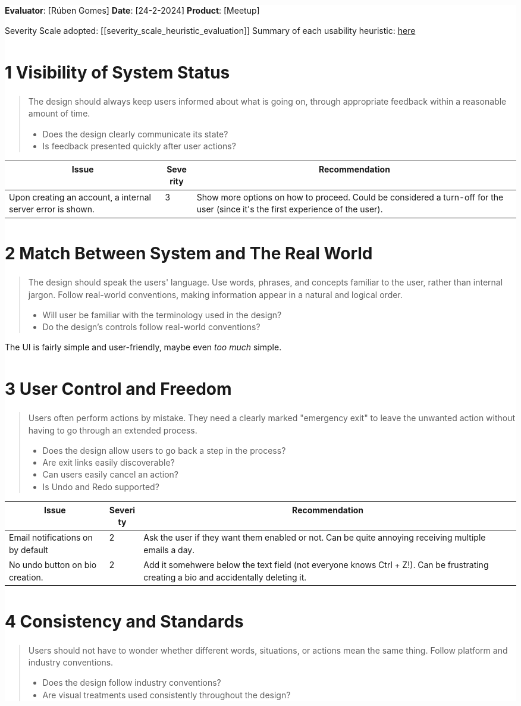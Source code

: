 

**Evaluator**: [Rúben Gomes]
**Date**: [24-2-2024]
**Product**: [Meetup]


Severity Scale adopted: [[severity_scale_heuristic_evaluation]]
Summary of each usability heuristic: [here](https://media.nngroup.com/media/articles/attachments/Heuristic_Summary1-compressed.pdf)

# 1 Visibility of System Status
>	The design should always keep users informed about what is going on, through appropriate feedback within a reasonable amount of time. 
>	- Does the design clearly communicate its state?
>	- Is feedback presented quickly after user actions?

| **Issue**       | **Severity** | Recommendation |
| --------------- | ------------ | -------------- |
| Upon creating an account, a internal server error is shown. | 3            | Show more options on how to proceed. Could be considered a turn-off for the user (since it's the first experience of the user). | 


# 2 Match Between System and The Real World
>	The design should speak the users' language. Use words, phrases, and concepts familiar to the user, rather than internal jargon. Follow real-world conventions, making information appear in a natural and logical order. 
>	- Will user be familiar with the terminology used in the design? 
>	- Do the design’s controls follow real-world conventions?



The UI is fairly simple and user-friendly, maybe even _too much_ simple.

# 3 User Control and Freedom
>	Users often perform actions by mistake. They need a clearly marked "emergency exit" to leave the unwanted action without having to go through an extended process. 
>	- Does the design allow users to go back a step in the process? 
>	- Are exit links easily discoverable? 
>	- Can users easily cancel an action? 
>	- Is Undo and Redo supported?

| **Issue**       | **Severity** | Recommendation |
| --------------- | ------------ | -------------- |
| Email notifications on by default | 2            | Ask the user if they want them enabled or not. Can be quite annoying receiving multiple emails a day. |
| No undo button on bio creation. | 2            | Add it somehwere below the text field (not everyone knows Ctrl + Z!). Can be frustrating creating a bio and accidentally deleting it. |

# 4 Consistency and Standards
>	Users should not have to wonder whether different words, situations, or actions mean the same thing. Follow platform and industry conventions. 
>	- Does the design follow industry conventions? 
>	- Are visual treatments used consistently throughout the design?
